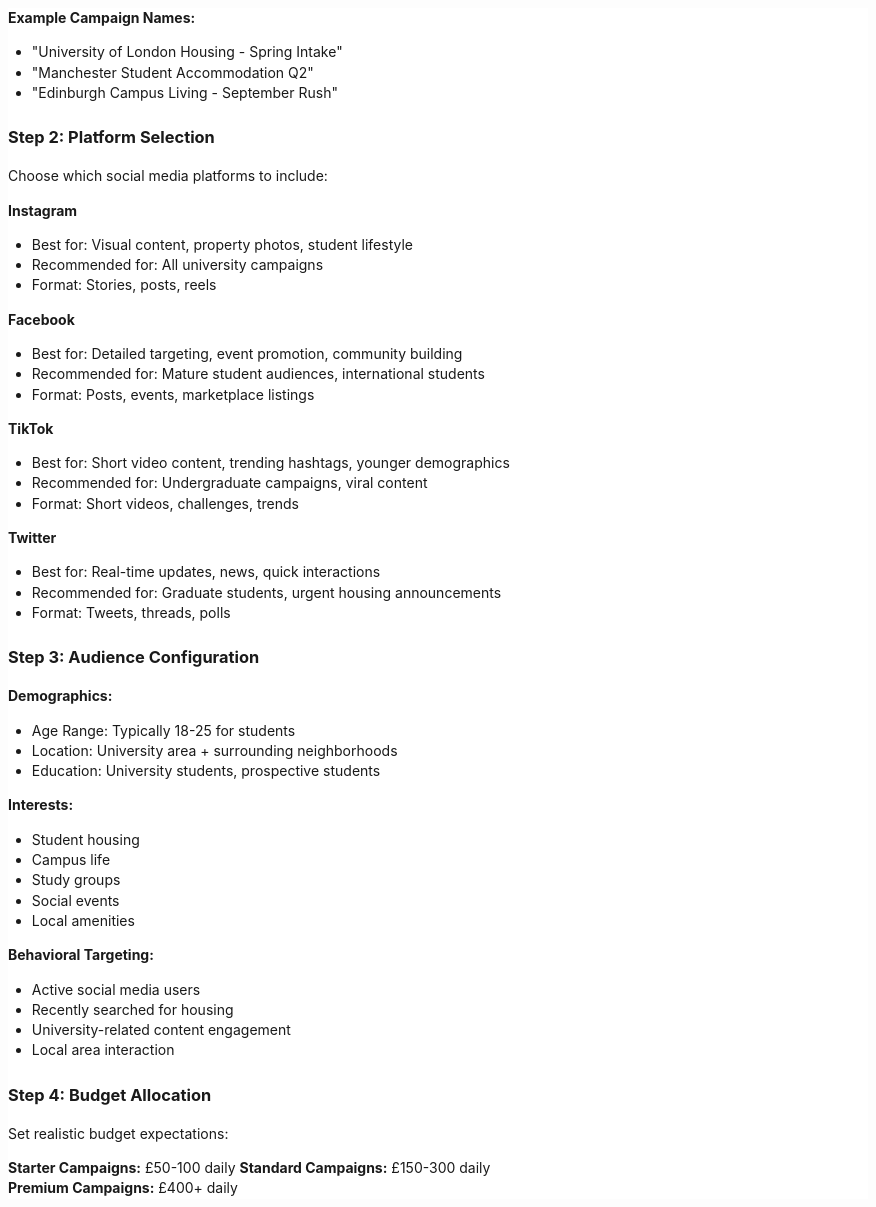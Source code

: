 **Example Campaign Names:**
- "University of London Housing - Spring Intake"
- "Manchester Student Accommodation Q2"
- "Edinburgh Campus Living - September Rush"

### Step 2: Platform Selection
Choose which social media platforms to include:

**Instagram**
- Best for: Visual content, property photos, student lifestyle
- Recommended for: All university campaigns
- Format: Stories, posts, reels

**Facebook**
- Best for: Detailed targeting, event promotion, community building
- Recommended for: Mature student audiences, international students
- Format: Posts, events, marketplace listings

**TikTok**
- Best for: Short video content, trending hashtags, younger demographics
- Recommended for: Undergraduate campaigns, viral content
- Format: Short videos, challenges, trends

**Twitter**
- Best for: Real-time updates, news, quick interactions
- Recommended for: Graduate students, urgent housing announcements
- Format: Tweets, threads, polls

### Step 3: Audience Configuration

**Demographics:**
- Age Range: Typically 18-25 for students
- Location: University area + surrounding neighborhoods
- Education: University students, prospective students

**Interests:**
- Student housing
- Campus life
- Study groups
- Social events
- Local amenities

**Behavioral Targeting:**
- Active social media users
- Recently searched for housing
- University-related content engagement
- Local area interaction

### Step 4: Budget Allocation
Set realistic budget expectations:

**Starter Campaigns:** £50-100 daily
**Standard Campaigns:** £150-300 daily  
**Premium Campaigns:** £400+ daily
